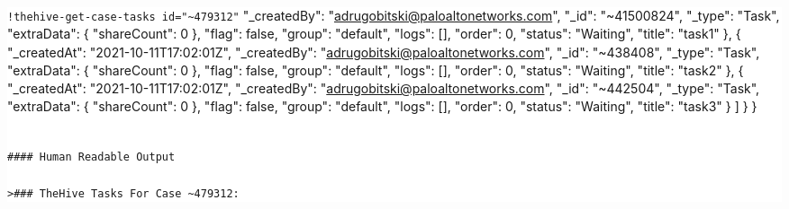 ```!thehive-get-case-tasks id="~479312"```
                "_createdBy": "adrugobitski@paloaltonetworks.com",
                "_id": "~41500824",
                "_type": "Task",
                "extraData": {
                    "shareCount": 0
                },
                "flag": false,
                "group": "default",
                "logs": [],
                "order": 0,
                "status": "Waiting",
                "title": "task1"
            },
            {
                "_createdAt": "2021-10-11T17:02:01Z",
                "_createdBy": "adrugobitski@paloaltonetworks.com",
                "_id": "~438408",
                "_type": "Task",
                "extraData": {
                    "shareCount": 0
                },
                "flag": false,
                "group": "default",
                "logs": [],
                "order": 0,
                "status": "Waiting",
                "title": "task2"
            },
            {
                "_createdAt": "2021-10-11T17:02:01Z",
                "_createdBy": "adrugobitski@paloaltonetworks.com",
                "_id": "~442504",
                "_type": "Task",
                "extraData": {
                    "shareCount": 0
                },
                "flag": false,
                "group": "default",
                "logs": [],
                "order": 0,
                "status": "Waiting",
                "title": "task3"
            }
        ]
    }
}
```

#### Human Readable Output

>### TheHive Tasks For Case ~479312:
